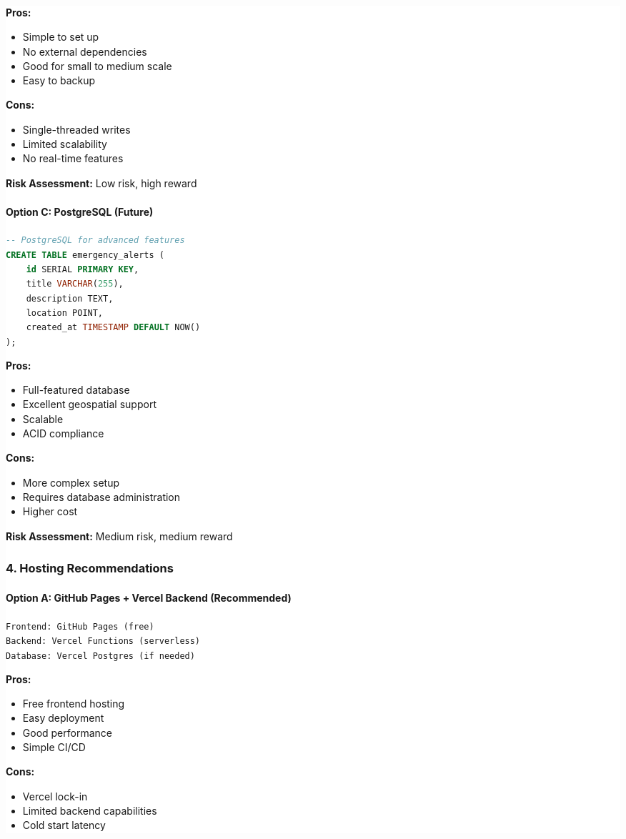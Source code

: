 **Pros:**
- Simple to set up
- No external dependencies
- Good for small to medium scale
- Easy to backup

**Cons:**
- Single-threaded writes
- Limited scalability
- No real-time features

**Risk Assessment:** Low risk, high reward

#### **Option C: PostgreSQL (Future)**
```sql
-- PostgreSQL for advanced features
CREATE TABLE emergency_alerts (
    id SERIAL PRIMARY KEY,
    title VARCHAR(255),
    description TEXT,
    location POINT,
    created_at TIMESTAMP DEFAULT NOW()
);
```

**Pros:**
- Full-featured database
- Excellent geospatial support
- Scalable
- ACID compliance

**Cons:**
- More complex setup
- Requires database administration
- Higher cost

**Risk Assessment:** Medium risk, medium reward

### 4. Hosting Recommendations

#### **Option A: GitHub Pages + Vercel Backend (Recommended)**
```
Frontend: GitHub Pages (free)
Backend: Vercel Functions (serverless)
Database: Vercel Postgres (if needed)
```

**Pros:**
- Free frontend hosting
- Easy deployment
- Good performance
- Simple CI/CD

**Cons:**
- Vercel lock-in
- Limited backend capabilities
- Cold start latency
